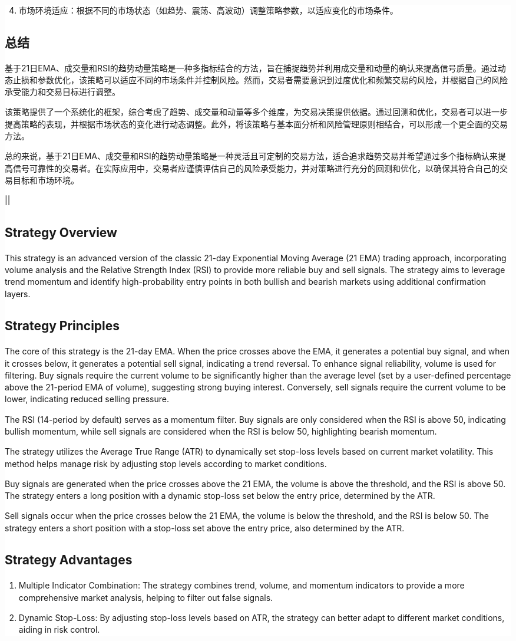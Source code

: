 4. 市场环境适应：根据不同的市场状态（如趋势、震荡、高波动）调整策略参数，以适应变化的市场条件。

## 总结

基于21日EMA、成交量和RSI的趋势动量策略是一种多指标结合的方法，旨在捕捉趋势并利用成交量和动量的确认来提高信号质量。通过动态止损和参数优化，该策略可以适应不同的市场条件并控制风险。然而，交易者需要意识到过度优化和频繁交易的风险，并根据自己的风险承受能力和交易目标进行调整。

该策略提供了一个系统化的框架，综合考虑了趋势、成交量和动量等多个维度，为交易决策提供依据。通过回测和优化，交易者可以进一步提高策略的表现，并根据市场状态的变化进行动态调整。此外，将该策略与基本面分析和风险管理原则相结合，可以形成一个更全面的交易方法。

总的来说，基于21日EMA、成交量和RSI的趋势动量策略是一种灵活且可定制的交易方法，适合追求趋势交易并希望通过多个指标确认来提高信号可靠性的交易者。在实际应用中，交易者应谨慎评估自己的风险承受能力，并对策略进行充分的回测和优化，以确保其符合自己的交易目标和市场环境。

|| 

## Strategy Overview

This strategy is an advanced version of the classic 21-day Exponential Moving Average (21 EMA) trading approach, incorporating volume analysis and the Relative Strength Index (RSI) to provide more reliable buy and sell signals. The strategy aims to leverage trend momentum and identify high-probability entry points in both bullish and bearish markets using additional confirmation layers.

## Strategy Principles

The core of this strategy is the 21-day EMA. When the price crosses above the EMA, it generates a potential buy signal, and when it crosses below, it generates a potential sell signal, indicating a trend reversal. To enhance signal reliability, volume is used for filtering. Buy signals require the current volume to be significantly higher than the average level (set by a user-defined percentage above the 21-period EMA of volume), suggesting strong buying interest. Conversely, sell signals require the current volume to be lower, indicating reduced selling pressure.

The RSI (14-period by default) serves as a momentum filter. Buy signals are only considered when the RSI is above 50, indicating bullish momentum, while sell signals are considered when the RSI is below 50, highlighting bearish momentum.

The strategy utilizes the Average True Range (ATR) to dynamically set stop-loss levels based on current market volatility. This method helps manage risk by adjusting stop levels according to market conditions.

Buy signals are generated when the price crosses above the 21 EMA, the volume is above the threshold, and the RSI is above 50. The strategy enters a long position with a dynamic stop-loss set below the entry price, determined by the ATR.

Sell signals occur when the price crosses below the 21 EMA, the volume is below the threshold, and the RSI is below 50. The strategy enters a short position with a stop-loss set above the entry price, also determined by the ATR.

## Strategy Advantages

1. Multiple Indicator Combination: The strategy combines trend, volume, and momentum indicators to provide a more comprehensive market analysis, helping to filter out false signals.

2. Dynamic Stop-Loss: By adjusting stop-loss levels based on ATR, the strategy can better adapt to different market conditions, aiding in risk control.
